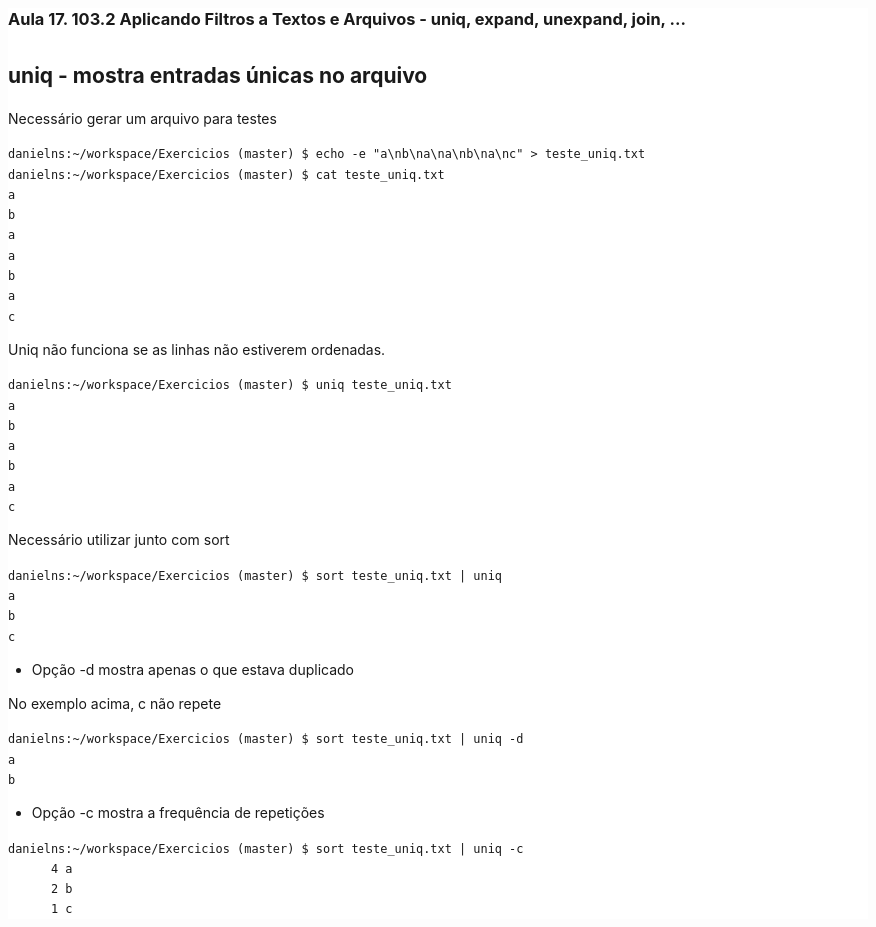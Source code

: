 ### Aula 17. 103.2 Aplicando Filtros a Textos e Arquivos - uniq, expand, unexpand, join, ...

## uniq - mostra entradas únicas no arquivo

Necessário gerar um arquivo para testes

```console
danielns:~/workspace/Exercicios (master) $ echo -e "a\nb\na\na\nb\na\nc" > teste_uniq.txt
danielns:~/workspace/Exercicios (master) $ cat teste_uniq.txt 
a
b
a
a
b
a
c
```

Uniq não funciona se as linhas não estiverem ordenadas.

```console
danielns:~/workspace/Exercicios (master) $ uniq teste_uniq.txt 
a
b
a
b
a
c
```

Necessário utilizar junto com sort

```console
danielns:~/workspace/Exercicios (master) $ sort teste_uniq.txt | uniq
a
b
c
```

- Opção -d mostra apenas o que estava duplicado

No exemplo acima, c não repete

```console
danielns:~/workspace/Exercicios (master) $ sort teste_uniq.txt | uniq -d
a
b
```

- Opção -c mostra a frequência de repetições

```console
danielns:~/workspace/Exercicios (master) $ sort teste_uniq.txt | uniq -c
      4 a
      2 b
      1 c
```
